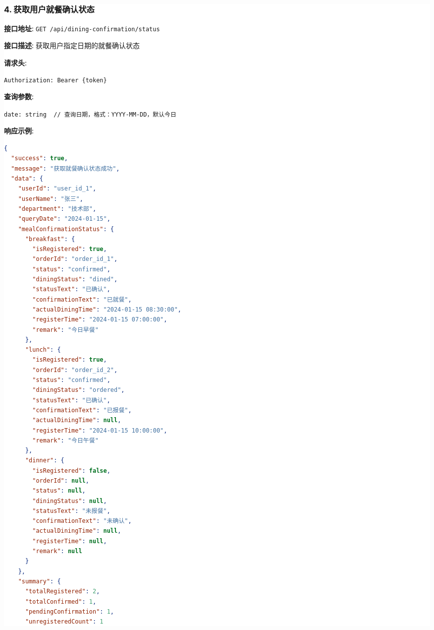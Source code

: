
### 4. 获取用户就餐确认状态

**接口地址**: `GET /api/dining-confirmation/status`

**接口描述**: 获取用户指定日期的就餐确认状态

**请求头**:
```http
Authorization: Bearer {token}
```

**查询参数**:
```
date: string  // 查询日期，格式：YYYY-MM-DD，默认今日
```

**响应示例**:
```json
{
  "success": true,
  "message": "获取就餐确认状态成功",
  "data": {
    "userId": "user_id_1",
    "userName": "张三",
    "department": "技术部",
    "queryDate": "2024-01-15",
    "mealConfirmationStatus": {
      "breakfast": {
        "isRegistered": true,
        "orderId": "order_id_1",
        "status": "confirmed",
        "diningStatus": "dined",
        "statusText": "已确认",
        "confirmationText": "已就餐",
        "actualDiningTime": "2024-01-15 08:30:00",
        "registerTime": "2024-01-15 07:00:00",
        "remark": "今日早餐"
      },
      "lunch": {
        "isRegistered": true,
        "orderId": "order_id_2",
        "status": "confirmed",
        "diningStatus": "ordered",
        "statusText": "已确认",
        "confirmationText": "已报餐",
        "actualDiningTime": null,
        "registerTime": "2024-01-15 10:00:00",
        "remark": "今日午餐"
      },
      "dinner": {
        "isRegistered": false,
        "orderId": null,
        "status": null,
        "diningStatus": null,
        "statusText": "未报餐",
        "confirmationText": "未确认",
        "actualDiningTime": null,
        "registerTime": null,
        "remark": null
      }
    },
    "summary": {
      "totalRegistered": 2,
      "totalConfirmed": 1,
      "pendingConfirmation": 1,
      "unregisteredCount": 1
```